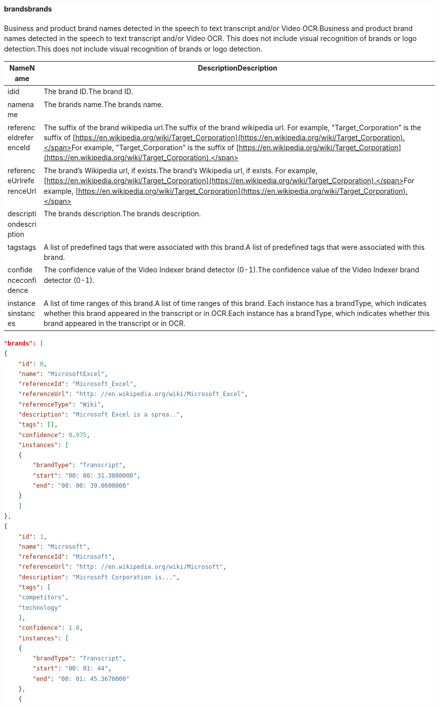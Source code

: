 #### <a name="brands"></a><span data-ttu-id="fb6c9-372">brands</span><span class="sxs-lookup"><span data-stu-id="fb6c9-372">brands</span></span>

<span data-ttu-id="fb6c9-373">Business and product brand names detected in the speech to text transcript and/or Video OCR.</span><span class="sxs-lookup"><span data-stu-id="fb6c9-373">Business and product brand names detected in the speech to text transcript and/or Video OCR.</span></span> <span data-ttu-id="fb6c9-374">This does not include visual recognition of brands or logo detection.</span><span class="sxs-lookup"><span data-stu-id="fb6c9-374">This does not include visual recognition of brands or logo detection.</span></span>

|<span data-ttu-id="fb6c9-375">Name</span><span class="sxs-lookup"><span data-stu-id="fb6c9-375">Name</span></span>|<span data-ttu-id="fb6c9-376">Description</span><span class="sxs-lookup"><span data-stu-id="fb6c9-376">Description</span></span>|
|---|---|
|<span data-ttu-id="fb6c9-377">id</span><span class="sxs-lookup"><span data-stu-id="fb6c9-377">id</span></span>|<span data-ttu-id="fb6c9-378">The brand ID.</span><span class="sxs-lookup"><span data-stu-id="fb6c9-378">The brand ID.</span></span>|
|<span data-ttu-id="fb6c9-379">name</span><span class="sxs-lookup"><span data-stu-id="fb6c9-379">name</span></span>|<span data-ttu-id="fb6c9-380">The brands name.</span><span class="sxs-lookup"><span data-stu-id="fb6c9-380">The brands name.</span></span>|
|<span data-ttu-id="fb6c9-381">referenceId</span><span class="sxs-lookup"><span data-stu-id="fb6c9-381">referenceId</span></span> | <span data-ttu-id="fb6c9-382">The suffix of the brand wikipedia url.</span><span class="sxs-lookup"><span data-stu-id="fb6c9-382">The suffix of the brand wikipedia url.</span></span> <span data-ttu-id="fb6c9-383">For example, "Target_Corporation” is the suffix of [https://en.wikipedia.org/wiki/Target_Corporation](https://en.wikipedia.org/wiki/Target_Corporation).</span><span class="sxs-lookup"><span data-stu-id="fb6c9-383">For example, "Target_Corporation” is the suffix of [https://en.wikipedia.org/wiki/Target_Corporation](https://en.wikipedia.org/wiki/Target_Corporation).</span></span>
|<span data-ttu-id="fb6c9-384">referenceUrl</span><span class="sxs-lookup"><span data-stu-id="fb6c9-384">referenceUrl</span></span> | <span data-ttu-id="fb6c9-385">The brand’s Wikipedia url, if exists.</span><span class="sxs-lookup"><span data-stu-id="fb6c9-385">The brand’s Wikipedia url, if exists.</span></span> <span data-ttu-id="fb6c9-386">For example, [https://en.wikipedia.org/wiki/Target_Corporation](https://en.wikipedia.org/wiki/Target_Corporation).</span><span class="sxs-lookup"><span data-stu-id="fb6c9-386">For example, [https://en.wikipedia.org/wiki/Target_Corporation](https://en.wikipedia.org/wiki/Target_Corporation).</span></span>
|<span data-ttu-id="fb6c9-387">description</span><span class="sxs-lookup"><span data-stu-id="fb6c9-387">description</span></span>|<span data-ttu-id="fb6c9-388">The brands description.</span><span class="sxs-lookup"><span data-stu-id="fb6c9-388">The brands description.</span></span>|
|<span data-ttu-id="fb6c9-389">tags</span><span class="sxs-lookup"><span data-stu-id="fb6c9-389">tags</span></span>|<span data-ttu-id="fb6c9-390">A list of predefined tags that were associated with this brand.</span><span class="sxs-lookup"><span data-stu-id="fb6c9-390">A list of predefined tags that were associated with this brand.</span></span>|
|<span data-ttu-id="fb6c9-391">confidence</span><span class="sxs-lookup"><span data-stu-id="fb6c9-391">confidence</span></span>|<span data-ttu-id="fb6c9-392">The confidence value of the Video Indexer brand detector (0-1).</span><span class="sxs-lookup"><span data-stu-id="fb6c9-392">The confidence value of the Video Indexer brand detector (0-1).</span></span>|
|<span data-ttu-id="fb6c9-393">instances</span><span class="sxs-lookup"><span data-stu-id="fb6c9-393">instances</span></span>|<span data-ttu-id="fb6c9-394">A list of time ranges of this brand.</span><span class="sxs-lookup"><span data-stu-id="fb6c9-394">A list of time ranges of this brand.</span></span> <span data-ttu-id="fb6c9-395">Each instance has a brandType, which indicates whether this brand appeared in the transcript or in OCR.</span><span class="sxs-lookup"><span data-stu-id="fb6c9-395">Each instance has a brandType, which indicates whether this brand appeared in the transcript or in OCR.</span></span>|

```json
"brands": [
{
    "id": 0,
    "name": "MicrosoftExcel",
    "referenceId": "Microsoft_Excel",
    "referenceUrl": "http: //en.wikipedia.org/wiki/Microsoft_Excel",
    "referenceType": "Wiki",
    "description": "Microsoft Excel is a sprea..",
    "tags": [],
    "confidence": 0.975,
    "instances": [
    {
        "brandType": "Transcript",
        "start": "00: 00: 31.3000000",
        "end": "00: 00: 39.0600000"
    }
    ]
},
{
    "id": 1,
    "name": "Microsoft",
    "referenceId": "Microsoft",
    "referenceUrl": "http: //en.wikipedia.org/wiki/Microsoft",
    "description": "Microsoft Corporation is...",
    "tags": [
    "competitors",
    "technology"
    ],
    "confidence": 1.0,
    "instances": [
    {
        "brandType": "Transcript",
        "start": "00: 01: 44",
        "end": "00: 01: 45.3670000"
    },
    {
```